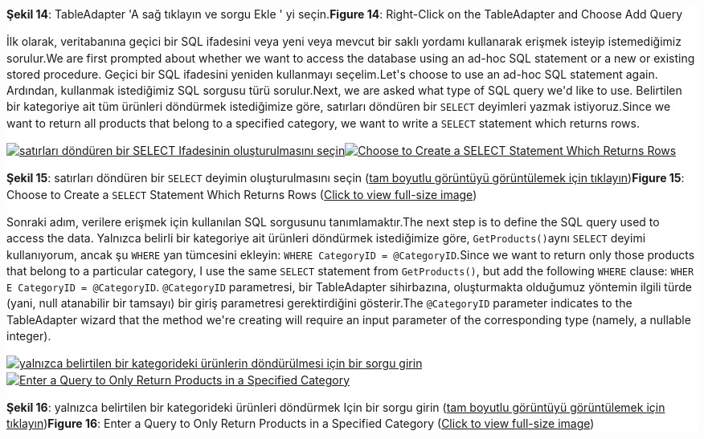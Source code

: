 <span data-ttu-id="7c92c-282">**Şekil 14**: TableAdapter 'A sağ tıklayın ve sorgu Ekle ' yi seçin.</span><span class="sxs-lookup"><span data-stu-id="7c92c-282">**Figure 14**: Right-Click on the TableAdapter and Choose Add Query</span></span>

<span data-ttu-id="7c92c-283">İlk olarak, veritabanına geçici bir SQL ifadesini veya yeni veya mevcut bir saklı yordamı kullanarak erişmek isteyip istemediğimiz sorulur.</span><span class="sxs-lookup"><span data-stu-id="7c92c-283">We are first prompted about whether we want to access the database using an ad-hoc SQL statement or a new or existing stored procedure.</span></span> <span data-ttu-id="7c92c-284">Geçici bir SQL ifadesini yeniden kullanmayı seçelim.</span><span class="sxs-lookup"><span data-stu-id="7c92c-284">Let's choose to use an ad-hoc SQL statement again.</span></span> <span data-ttu-id="7c92c-285">Ardından, kullanmak istediğimiz SQL sorgusu türü sorulur.</span><span class="sxs-lookup"><span data-stu-id="7c92c-285">Next, we are asked what type of SQL query we'd like to use.</span></span> <span data-ttu-id="7c92c-286">Belirtilen bir kategoriye ait tüm ürünleri döndürmek istediğimize göre, satırları döndüren bir `SELECT` deyimleri yazmak istiyoruz.</span><span class="sxs-lookup"><span data-stu-id="7c92c-286">Since we want to return all products that belong to a specified category, we want to write a `SELECT` statement which returns rows.</span></span>

<span data-ttu-id="7c92c-287">[![satırları döndüren bir SELECT Ifadesinin oluşturulmasını seçin](creating-a-data-access-layer-vb/_static/image40.png)](creating-a-data-access-layer-vb/_static/image39.png)</span><span class="sxs-lookup"><span data-stu-id="7c92c-287">[![Choose to Create a SELECT Statement Which Returns Rows](creating-a-data-access-layer-vb/_static/image40.png)](creating-a-data-access-layer-vb/_static/image39.png)</span></span>

<span data-ttu-id="7c92c-288">**Şekil 15**: satırları döndüren bir `SELECT` deyimin oluşturulmasını seçin ([tam boyutlu görüntüyü görüntülemek için tıklayın](creating-a-data-access-layer-vb/_static/image41.png))</span><span class="sxs-lookup"><span data-stu-id="7c92c-288">**Figure 15**: Choose to Create a `SELECT` Statement Which Returns Rows ([Click to view full-size image](creating-a-data-access-layer-vb/_static/image41.png))</span></span>

<span data-ttu-id="7c92c-289">Sonraki adım, verilere erişmek için kullanılan SQL sorgusunu tanımlamaktır.</span><span class="sxs-lookup"><span data-stu-id="7c92c-289">The next step is to define the SQL query used to access the data.</span></span> <span data-ttu-id="7c92c-290">Yalnızca belirli bir kategoriye ait ürünleri döndürmek istediğimize göre, `GetProducts()`aynı `SELECT` deyimi kullanıyorum, ancak şu `WHERE` yan tümcesini ekleyin: `WHERE CategoryID = @CategoryID`.</span><span class="sxs-lookup"><span data-stu-id="7c92c-290">Since we want to return only those products that belong to a particular category, I use the same `SELECT` statement from `GetProducts()`, but add the following `WHERE` clause: `WHERE CategoryID = @CategoryID`.</span></span> <span data-ttu-id="7c92c-291">`@CategoryID` parametresi, bir TableAdapter sihirbazına, oluşturmakta olduğumuz yöntemin ilgili türde (yani, null atanabilir bir tamsayı) bir giriş parametresi gerektirdiğini gösterir.</span><span class="sxs-lookup"><span data-stu-id="7c92c-291">The `@CategoryID` parameter indicates to the TableAdapter wizard that the method we're creating will require an input parameter of the corresponding type (namely, a nullable integer).</span></span>

<span data-ttu-id="7c92c-292">[![yalnızca belirtilen bir kategorideki ürünlerin döndürülmesi için bir sorgu girin](creating-a-data-access-layer-vb/_static/image43.png)](creating-a-data-access-layer-vb/_static/image42.png)</span><span class="sxs-lookup"><span data-stu-id="7c92c-292">[![Enter a Query to Only Return Products in a Specified Category](creating-a-data-access-layer-vb/_static/image43.png)](creating-a-data-access-layer-vb/_static/image42.png)</span></span>

<span data-ttu-id="7c92c-293">**Şekil 16**: yalnızca belirtilen bir kategorideki ürünleri döndürmek Için bir sorgu girin ([tam boyutlu görüntüyü görüntülemek için tıklayın](creating-a-data-access-layer-vb/_static/image44.png))</span><span class="sxs-lookup"><span data-stu-id="7c92c-293">**Figure 16**: Enter a Query to Only Return Products in a Specified Category ([Click to view full-size image](creating-a-data-access-layer-vb/_static/image44.png))</span></span>
